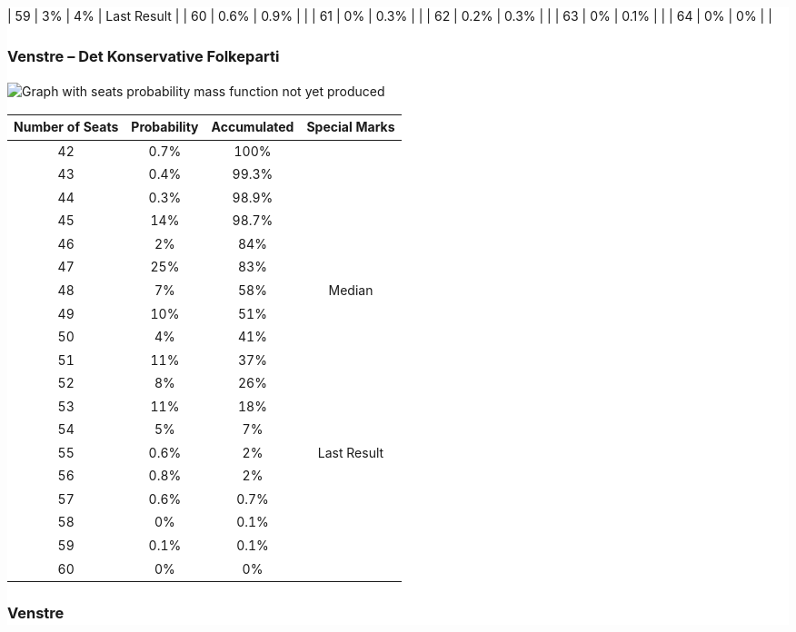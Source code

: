 | 59 | 3% | 4% | Last Result |
| 60 | 0.6% | 0.9% |  |
| 61 | 0% | 0.3% |  |
| 62 | 0.2% | 0.3% |  |
| 63 | 0% | 0.1% |  |
| 64 | 0% | 0% |  |

### Venstre – Det Konservative Folkeparti

![Graph with seats probability mass function not yet produced](2020-09-01-Voxmeter-coalitions-seats-pmf-v–c.png "Seats Probability Mass Function")

| Number of Seats | Probability | Accumulated | Special Marks |
|:---------------:|:-----------:|:-----------:|:-------------:|
| 42 | 0.7% | 100% |  |
| 43 | 0.4% | 99.3% |  |
| 44 | 0.3% | 98.9% |  |
| 45 | 14% | 98.7% |  |
| 46 | 2% | 84% |  |
| 47 | 25% | 83% |  |
| 48 | 7% | 58% | Median |
| 49 | 10% | 51% |  |
| 50 | 4% | 41% |  |
| 51 | 11% | 37% |  |
| 52 | 8% | 26% |  |
| 53 | 11% | 18% |  |
| 54 | 5% | 7% |  |
| 55 | 0.6% | 2% | Last Result |
| 56 | 0.8% | 2% |  |
| 57 | 0.6% | 0.7% |  |
| 58 | 0% | 0.1% |  |
| 59 | 0.1% | 0.1% |  |
| 60 | 0% | 0% |  |

### Venstre
